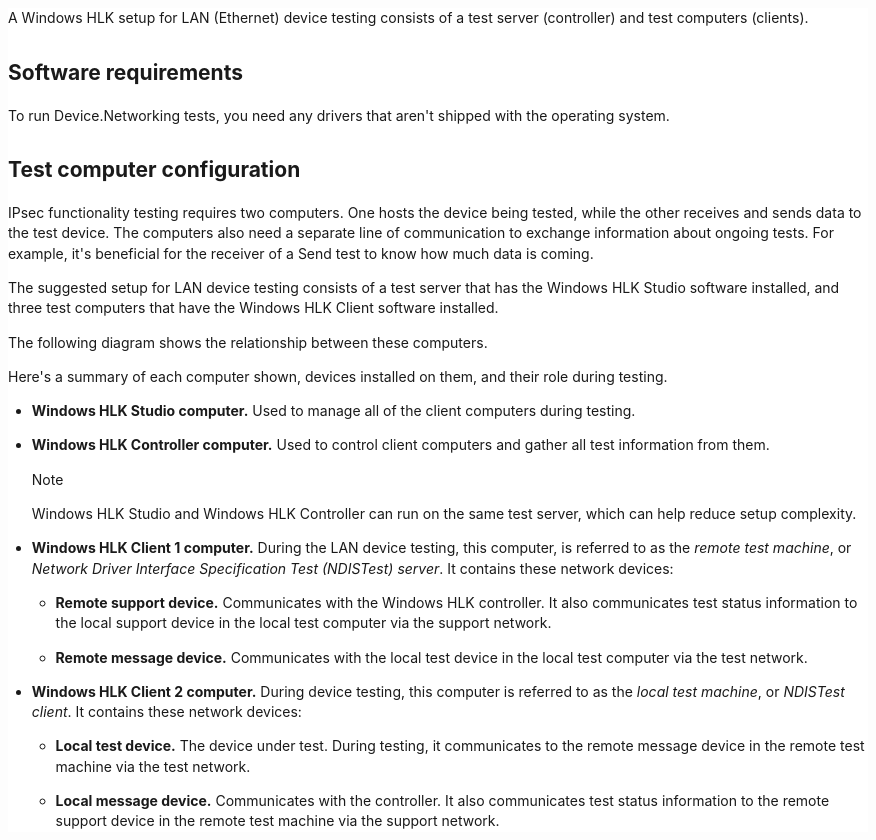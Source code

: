A Windows HLK setup for LAN (Ethernet) device testing consists of a test server (controller) and test computers (clients).

## <span id="BKMK_HCK_IPSec_sR"></span><span id="bkmk-hck-ipsec-sr"></span><span id="BKMK_HCK_IPSEC_SR"></span>Software requirements


To run Device.Networking tests, you need any drivers that aren't shipped with the operating system.

## <span id="BKMK_HCK_IPSec_tC"></span><span id="bkmk-hck-ipsec-tc"></span><span id="BKMK_HCK_IPSEC_TC"></span>Test computer configuration


IPsec functionality testing requires two computers. One hosts the device being tested, while the other receives and sends data to the test device. The computers also need a separate line of communication to exchange information about ongoing tests. For example, it's beneficial for the receiver of a Send test to know how much data is coming.

The suggested setup for LAN device testing consists of a test server that has the Windows HLK Studio software installed, and three test computers that have the Windows HLK Client software installed.

The following diagram shows the relationship between these computers.

Here's a summary of each computer shown, devices installed on them, and their role during testing.

- **Windows HLK Studio computer.** Used to manage all of the client computers during testing.

- **Windows HLK Controller computer.** Used to control client computers and gather all test information from them.

  > [!NOTE]
  > 
  > Windows HLK Studio and Windows HLK Controller can run on the same test server, which can help reduce setup complexity.



- **Windows HLK Client 1 computer.** During the LAN device testing, this computer, is referred to as the *remote test machine*, or *Network Driver Interface Specification Test (NDISTest) server*. It contains these network devices:

  -   **Remote support device.** Communicates with the Windows HLK controller. It also communicates test status information to the local support device in the local test computer via the support network.

  -   **Remote message device.** Communicates with the local test device in the local test computer via the test network.

- **Windows HLK Client 2 computer.** During device testing, this computer is referred to as the *local test machine*, or *NDISTest client*. It contains these network devices:

  -   **Local test device.** The device under test. During testing, it communicates to the remote message device in the remote test machine via the test network.

  -   **Local message device.** Communicates with the controller. It also communicates test status information to the remote support device in the remote test machine via the support network.
